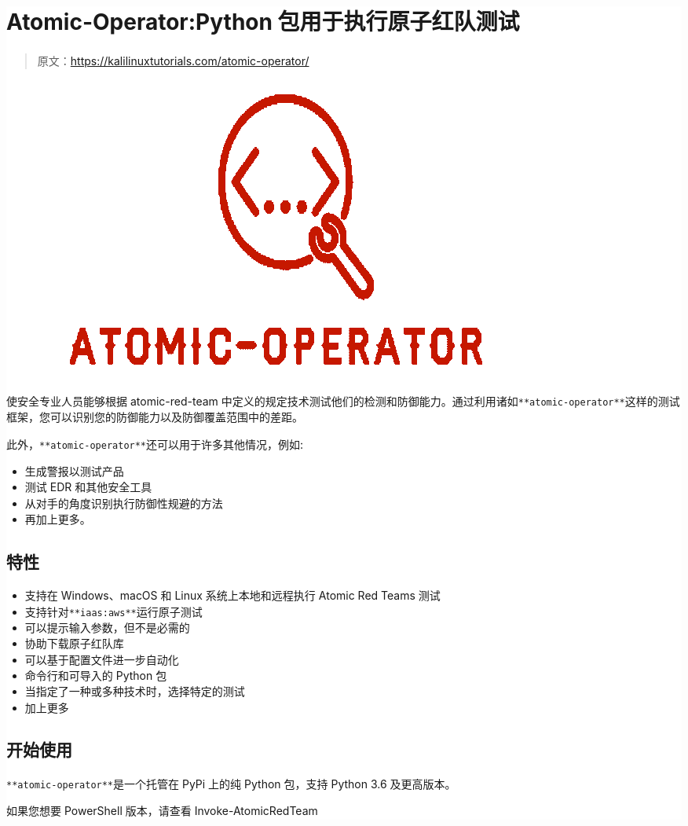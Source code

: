 # Atomic-Operator:Python 包用于执行原子红队测试

> 原文：<https://kalilinuxtutorials.com/atomic-operator/>

[![](img/97769806ebda27ee3264ec524fa53a59.png)](https://blogger.googleusercontent.com/img/b/R29vZ2xl/AVvXsEh9GQ-W6kKgnxv2pfWv074wGSmee4D0JOcWp55oRs5k9DdycQ0EZ1DgGFwqJ8zxBTvD8cqR44x0it2DdIbU8ihnWfheHRklWqk1xMtoXER8wGvwKL88bsnqslTpcK8uUtX2Qm3Go3-s5Po05wnpBbYTTQIwTQFF9_9fGYs6JoBCWS1dMyub1XKplWux/s728/atomic-operator-logo-svg%20(3).png)

使安全专业人员能够根据 atomic-red-team 中定义的规定技术测试他们的检测和防御能力。通过利用诸如`**atomic-operator**`这样的测试框架，您可以识别您的防御能力以及防御覆盖范围中的差距。

此外，`**atomic-operator**`还可以用于许多其他情况，例如:

*   生成警报以测试产品
*   测试 EDR 和其他安全工具
*   从对手的角度识别执行防御性规避的方法
*   再加上更多。

## 特性

*   支持在 Windows、macOS 和 Linux 系统上本地和远程执行 Atomic Red Teams 测试
*   支持针对`**iaas:aws**`运行原子测试
*   可以提示输入参数，但不是必需的
*   协助下载原子红队库
*   可以基于配置文件进一步自动化
*   命令行和可导入的 Python 包
*   当指定了一种或多种技术时，选择特定的测试
*   加上更多

## 开始使用

`**atomic-operator**`是一个托管在 PyPi 上的纯 Python 包，支持 Python 3.6 及更高版本。

如果您想要 PowerShell 版本，请查看 Invoke-AtomicRedTeam
